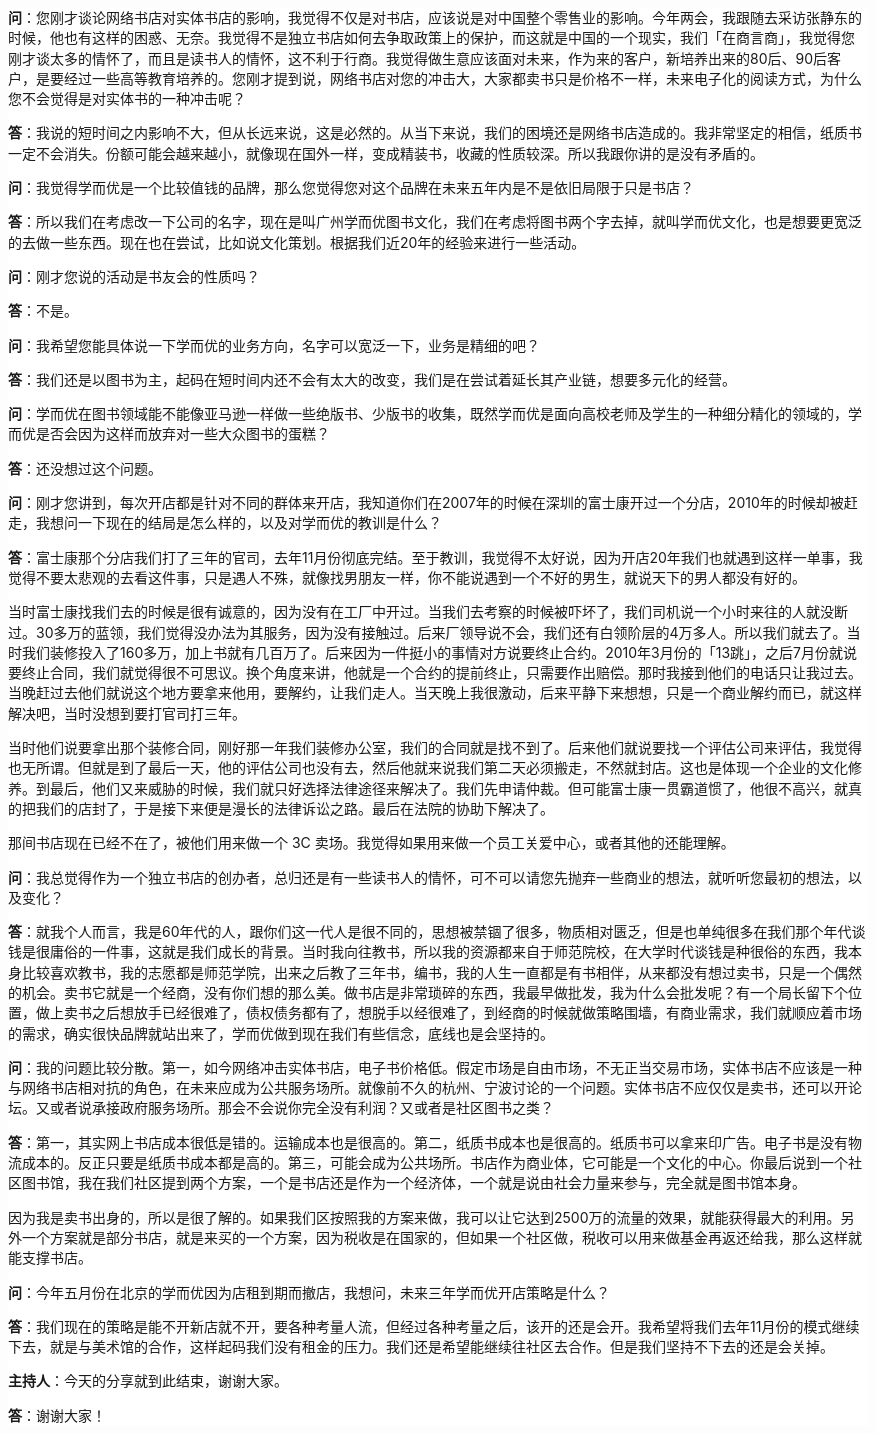 **问**：您刚才谈论网络书店对实体书店的影响，我觉得不仅是对书店，应该说是对中国整个零售业的影响。今年两会，我跟随去采访张静东的时候，他也有这样的困惑、无奈。我觉得不是独立书店如何去争取政策上的保护，而这就是中国的一个现实，我们「在商言商」，我觉得您刚才谈太多的情怀了，而且是读书人的情怀，这不利于行商。我觉得做生意应该面对未来，作为来的客户，新培养出来的80后、90后客户，是要经过一些高等教育培养的。您刚才提到说，网络书店对您的冲击大，大家都卖书只是价格不一样，未来电子化的阅读方式，为什么您不会觉得是对实体书的一种冲击呢？

**答**：我说的短时间之内影响不大，但从长远来说，这是必然的。从当下来说，我们的困境还是网络书店造成的。我非常坚定的相信，纸质书一定不会消失。份额可能会越来越小，就像现在国外一样，变成精装书，收藏的性质较深。所以我跟你讲的是没有矛盾的。

**问**：我觉得学而优是一个比较值钱的品牌，那么您觉得您对这个品牌在未来五年内是不是依旧局限于只是书店？

**答**：所以我们在考虑改一下公司的名字，现在是叫广州学而优图书文化，我们在考虑将图书两个字去掉，就叫学而优文化，也是想要更宽泛的去做一些东西。现在也在尝试，比如说文化策划。根据我们近20年的经验来进行一些活动。

**问**：刚才您说的活动是书友会的性质吗？

**答**：不是。

**问**：我希望您能具体说一下学而优的业务方向，名字可以宽泛一下，业务是精细的吧？

**答**：我们还是以图书为主，起码在短时间内还不会有太大的改变，我们是在尝试着延长其产业链，想要多元化的经营。

**问**：学而优在图书领域能不能像亚马逊一样做一些绝版书、少版书的收集，既然学而优是面向高校老师及学生的一种细分精化的领域的，学而优是否会因为这样而放弃对一些大众图书的蛋糕？

**答**：还没想过这个问题。

**问**：刚才您讲到，每次开店都是针对不同的群体来开店，我知道你们在2007年的时候在深圳的富士康开过一个分店，2010年的时候却被赶走，我想问一下现在的结局是怎么样的，以及对学而优的教训是什么？

**答**：富士康那个分店我们打了三年的官司，去年11月份彻底完结。至于教训，我觉得不太好说，因为开店20年我们也就遇到这样一单事，我觉得不要太悲观的去看这件事，只是遇人不殊，就像找男朋友一样，你不能说遇到一个不好的男生，就说天下的男人都没有好的。

当时富士康找我们去的时候是很有诚意的，因为没有在工厂中开过。当我们去考察的时候被吓坏了，我们司机说一个小时来往的人就没断过。30多万的蓝领，我们觉得没办法为其服务，因为没有接触过。后来厂领导说不会，我们还有白领阶层的4万多人。所以我们就去了。当时我们装修投入了160多万，加上书就有几百万了。后来因为一件挺小的事情对方说要终止合约。2010年3月份的「13跳」，之后7月份就说要终止合同，我们就觉得很不可思议。换个角度来讲，他就是一个合约的提前终止，只需要作出赔偿。那时我接到他们的电话只让我过去。当晚赶过去他们就说这个地方要拿来他用，要解约，让我们走人。当天晚上我很激动，后来平静下来想想，只是一个商业解约而已，就这样解决吧，当时没想到要打官司打三年。

当时他们说要拿出那个装修合同，刚好那一年我们装修办公室，我们的合同就是找不到了。后来他们就说要找一个评估公司来评估，我觉得也无所谓。但就是到了最后一天，他的评估公司也没有去，然后他就来说我们第二天必须搬走，不然就封店。这也是体现一个企业的文化修养。到最后，他们又来威胁的时候，我们就只好选择法律途径来解决了。我们先申请仲裁。但可能富士康一贯霸道惯了，他很不高兴，就真的把我们的店封了，于是接下来便是漫长的法律诉讼之路。最后在法院的协助下解决了。

那间书店现在已经不在了，被他们用来做一个 3C 卖场。我觉得如果用来做一个员工关爱中心，或者其他的还能理解。

**问**：我总觉得作为一个独立书店的创办者，总归还是有一些读书人的情怀，可不可以请您先抛弃一些商业的想法，就听听您最初的想法，以及变化？

**答**：就我个人而言，我是60年代的人，跟你们这一代人是很不同的，思想被禁锢了很多，物质相对匮乏，但是也单纯很多在我们那个年代谈钱是很庸俗的一件事，这就是我们成长的背景。当时我向往教书，所以我的资源都来自于师范院校，在大学时代谈钱是种很俗的东西，我本身比较喜欢教书，我的志愿都是师范学院，出来之后教了三年书，编书，我的人生一直都是有书相伴，从来都没有想过卖书，只是一个偶然的机会。卖书它就是一个经商，没有你们想的那么美。做书店是非常琐碎的东西，我最早做批发，我为什么会批发呢？有一个局长留下个位置，做上卖书之后想放手已经很难了，债权债务都有了，想脱手以经很难了，到经商的时候就做策略围墙，有商业需求，我们就顺应着市场的需求，确实很快品牌就站出来了，学而优做到现在我们有些信念，底线也是会坚持的。

**问**：我的问题比较分散。第一，如今网络冲击实体书店，电子书价格低。假定市场是自由市场，不无正当交易市场，实体书店不应该是一种与网络书店相对抗的角色，在未来应成为公共服务场所。就像前不久的杭州、宁波讨论的一个问题。实体书店不应仅仅是卖书，还可以开论坛。又或者说承接政府服务场所。那会不会说你完全没有利润？又或者是社区图书之类？

**答**：第一，其实网上书店成本很低是错的。运输成本也是很高的。第二，纸质书成本也是很高的。纸质书可以拿来印广告。电子书是没有物流成本的。反正只要是纸质书成本都是高的。第三，可能会成为公共场所。书店作为商业体，它可能是一个文化的中心。你最后说到一个社区图书馆，我在我们社区提到两个方案，一个是书店还是作为一个经济体，一个就是说由社会力量来参与，完全就是图书馆本身。

因为我是卖书出身的，所以是很了解的。如果我们区按照我的方案来做，我可以让它达到2500万的流量的效果，就能获得最大的利用。另外一个方案就是部分书店，就是来买的一个方案，因为税收是在国家的，但如果一个社区做，税收可以用来做基金再返还给我，那么这样就能支撑书店。

**问**：今年五月份在北京的学而优因为店租到期而撤店，我想问，未来三年学而优开店策略是什么？

**答**：我们现在的策略是能不开新店就不开，要各种考量人流，但经过各种考量之后，该开的还是会开。我希望将我们去年11月份的模式继续下去，就是与美术馆的合作，这样起码我们没有租金的压力。我们还是希望能继续往社区去合作。但是我们坚持不下去的还是会关掉。

**主持人**：今天的分享就到此结束，谢谢大家。

**答**：谢谢大家！
